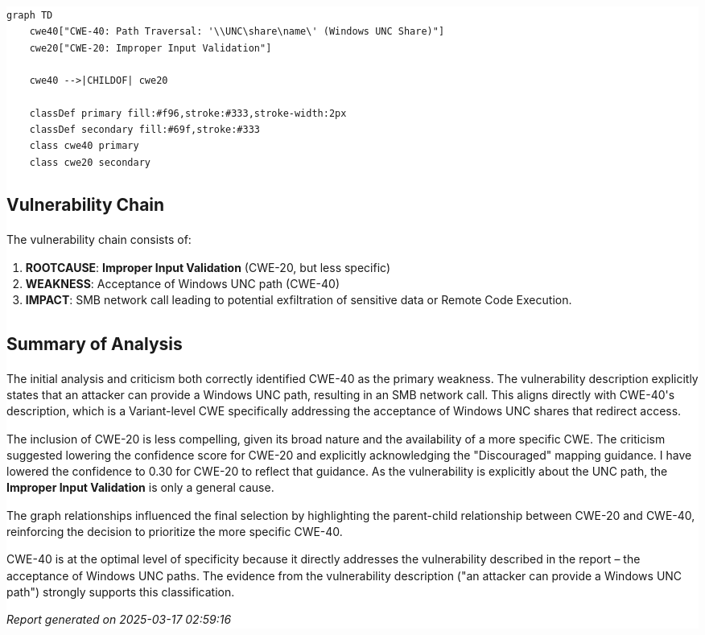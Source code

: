 ```mermaid
graph TD
    cwe40["CWE-40: Path Traversal: '\\UNC\share\name\' (Windows UNC Share)"]
    cwe20["CWE-20: Improper Input Validation"]
    
    cwe40 -->|CHILDOF| cwe20
    
    classDef primary fill:#f96,stroke:#333,stroke-width:2px
    classDef secondary fill:#69f,stroke:#333
    class cwe40 primary
    class cwe20 secondary
```

## Vulnerability Chain
The vulnerability chain consists of:
1.  **ROOTCAUSE**: **Improper Input Validation** (CWE-20, but less specific)
2.  **WEAKNESS**: Acceptance of Windows UNC path (CWE-40)
3.  **IMPACT**: SMB network call leading to potential exfiltration of sensitive data or Remote Code Execution.

## Summary of Analysis
The initial analysis and criticism both correctly identified CWE-40 as the primary weakness. The vulnerability description explicitly states that an attacker can provide a Windows UNC path, resulting in an SMB network call. This aligns directly with CWE-40's description, which is a Variant-level CWE specifically addressing the acceptance of Windows UNC shares that redirect access.

The inclusion of CWE-20 is less compelling, given its broad nature and the availability of a more specific CWE. The criticism suggested lowering the confidence score for CWE-20 and explicitly acknowledging the "Discouraged" mapping guidance. I have lowered the confidence to 0.30 for CWE-20 to reflect that guidance. As the vulnerability is explicitly about the UNC path, the **Improper Input Validation** is only a general cause.

The graph relationships influenced the final selection by highlighting the parent-child relationship between CWE-20 and CWE-40, reinforcing the decision to prioritize the more specific CWE-40.

CWE-40 is at the optimal level of specificity because it directly addresses the vulnerability described in the report – the acceptance of Windows UNC paths. The evidence from the vulnerability description ("an attacker can provide a Windows UNC path") strongly supports this classification.



*Report generated on 2025-03-17 02:59:16*
